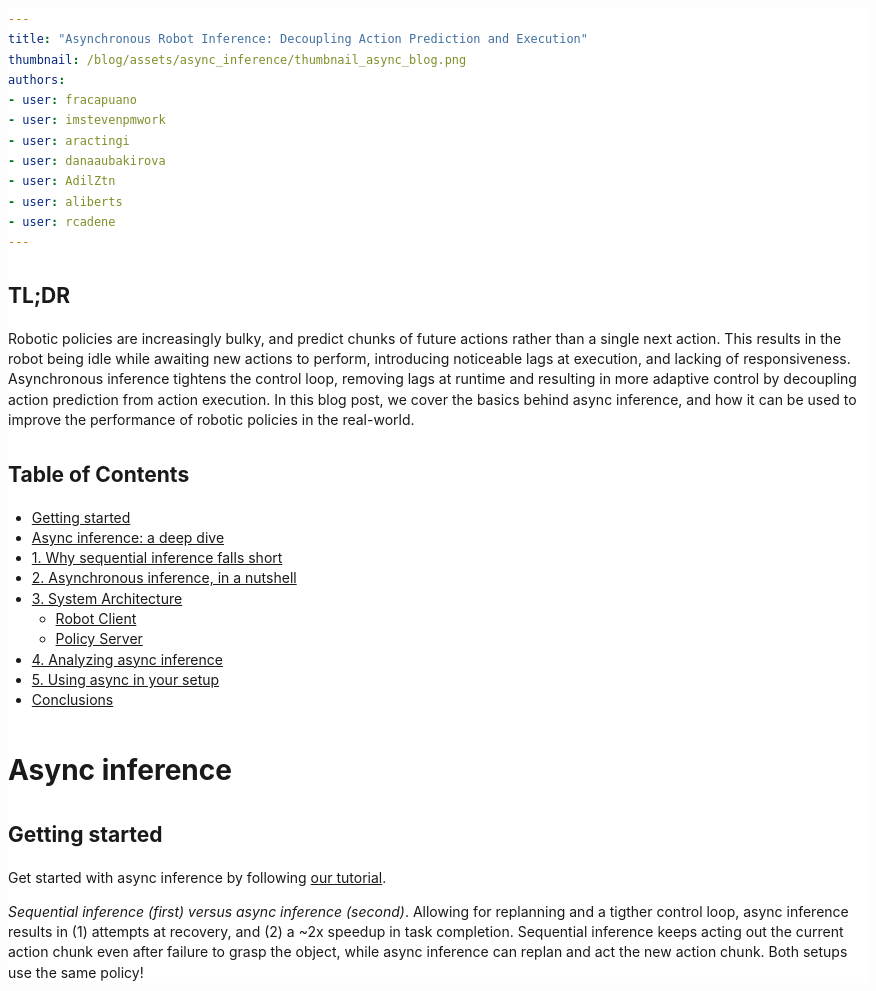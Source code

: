 ```yaml
---
title: "Asynchronous Robot Inference: Decoupling Action Prediction and Execution"
thumbnail: /blog/assets/async_inference/thumbnail_async_blog.png
authors:
- user: fracapuano
- user: imstevenpmwork
- user: aractingi
- user: danaaubakirova
- user: AdilZtn
- user: aliberts
- user: rcadene
---
```


## TL;DR
Robotic policies are increasingly bulky, and predict chunks of future actions rather than a single next action. This results in the robot being idle while awaiting new actions to perform, introducing noticeable lags at execution, and lacking of responsiveness. Asynchronous inference tightens the control loop, removing lags at runtime and resulting in more adaptive control by decoupling action prediction from action execution. In this blog post, we cover the basics behind async inference, and how it can be used to improve the performance of robotic policies in the real-world.

## Table of Contents
- [Getting started](#getting-started)
- [Async inference: a deep dive](#async-inference-a-deep-dive)
- [1. Why sequential inference falls short](#1-why-sequential-inference-falls-short)
- [2. Asynchronous inference, in a nutshell](#2-asynchronous-inference-in-a-nutshell)
- [3. System Architecture](#3-system-architecture)
  - [Robot Client](#robot-client)
  - [Policy Server](#policy-server)
- [4. Analyzing async inference](#4-analyzing-async-inference)
- [5. Using async in your setup](#5-using-async-in-your-setup)
- [Conclusions](#conclusions)

# Async inference

## Getting started
Get started with async inference by following [our tutorial](https://huggingface.co/docs/lerobot/en/async).

<p align="center">
  <video width="600" height="400" controls autoplay muted loop playsinline>
    <source src="https://huggingface.co/datasets/huggingface/documentation-images/resolve/main/async-inference/seq_vs_async.mov" type="video/mp4">
  </video>
</p>

*Sequential inference (first) versus async inference (second)*. Allowing for replanning and a tigther control loop, async inference results in (1) attempts at recovery, and (2) a ~2x speedup in task completion. Sequential inference keeps acting out the current action chunk even after failure to grasp the object, while async inference can replan and act the new action chunk. Both setups use the same policy!
